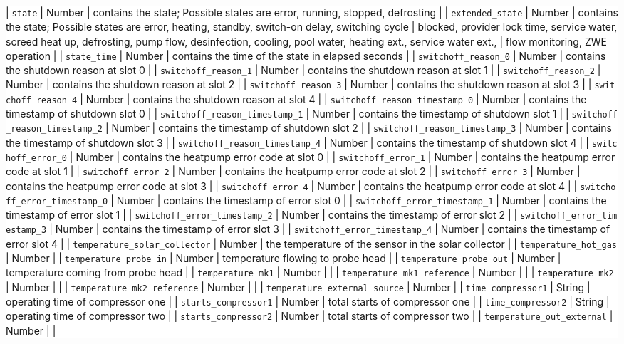 | `state` | Number | contains the state; Possible states are error, running, stopped, defrosting |
| `extended_state` | Number | contains the state; Possible states are error, heating, standby, switch-on delay, switching cycle | blocked, provider lock time, service water, screed heat up, defrosting, pump flow, desinfection, cooling, pool water, heating ext., service water ext., | flow monitoring, ZWE operation |
| `state_time` | Number | contains the time of the state in elapsed seconds |
| `switchoff_reason_0` | Number | contains the shutdown reason at slot 0 |
| `switchoff_reason_1` | Number | contains the shutdown reason at slot 1 |
| `switchoff_reason_2` | Number | contains the shutdown reason at slot 2 |
| `switchoff_reason_3` | Number | contains the shutdown reason at slot 3 |
| `switchoff_reason_4` | Number | contains the shutdown reason at slot 4 |
| `switchoff_reason_timestamp_0` | Number | contains the timestamp of shutdown slot 0 |
| `switchoff_reason_timestamp_1` | Number | contains the timestamp of shutdown slot 1 |
| `switchoff_reason_timestamp_2` | Number | contains the timestamp of shutdown slot 2 |
| `switchoff_reason_timestamp_3` | Number | contains the timestamp of shutdown slot 3 |
| `switchoff_reason_timestamp_4` | Number | contains the timestamp of shutdown slot 4 |
| `switchoff_error_0` | Number | contains the heatpump error code at slot 0 |
| `switchoff_error_1` | Number | contains the heatpump error code at slot 1 |
| `switchoff_error_2` | Number | contains the heatpump error code at slot 2 |
| `switchoff_error_3` | Number | contains the heatpump error code at slot 3 |
| `switchoff_error_4` | Number | contains the heatpump error code at slot 4 |
| `switchoff_error_timestamp_0` | Number | contains the timestamp of error slot 0 |
| `switchoff_error_timestamp_1` | Number | contains the timestamp of error slot 1 |
| `switchoff_error_timestamp_2` | Number | contains the timestamp of error slot 2 |
| `switchoff_error_timestamp_3` | Number | contains the timestamp of error slot 3 |
| `switchoff_error_timestamp_4` | Number | contains the timestamp of error slot 4 |
| `temperature_solar_collector` | Number | the temperature of the sensor in the solar collector |
| `temperature_hot_gas` | Number |
| `temperature_probe_in` | Number | temperature flowing to probe head |
| `temperature_probe_out` | Number | temperature coming  from probe head |
| `temperature_mk1` | Number | |
| `temperature_mk1_reference` | Number | |
| `temperature_mk2` | Number | |
| `temperature_mk2_reference` | Number | |
| `temperature_external_source` | Number |
| `time_compressor1` | String | operating time of compressor one |
| `starts_compressor1` | Number | total starts of compressor one |
| `time_compressor2` | String | operating time of compressor two |
| `starts_compressor2` | Number | total starts of compressor two |
| `temperature_out_external` | Number | |